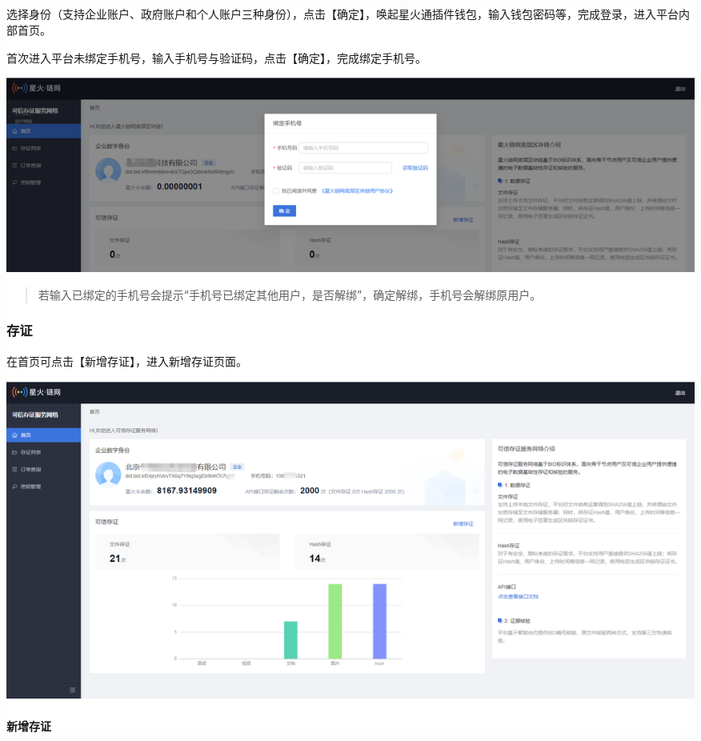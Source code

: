 </center>

选择身份（支持企业账户、政府账户和个人账户三种身份），点击【确定】，唤起星火通插件钱包，输入钱包密码等，完成登录，进入平台内部首页。

首次进入平台未绑定手机号，输入手机号与验证码，点击【确定】，完成绑定手机号。

<center>
<img src="docs/可信存证服务//可信存证服务网络/image/图片5.png" width="100%" width="100%">
</center>

> 若输入已绑定的手机号会提示“手机号已绑定其他用户，是否解绑”，确定解绑，手机号会解绑原用户。

### 存证

在首页可点击【新增存证】，进入新增存证页面。

<center>
<img src="docs/可信存证服务//可信存证服务网络/image/图片5-6.png" width="100%" width="100%">
</center>

#### 新增存证
